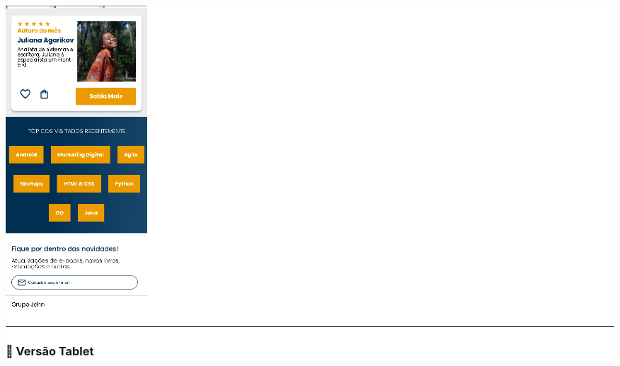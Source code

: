   <img src="fotos-projeto/smartphone-pt3.png" width="200"/>

</p>

---

### 📲 Versão Tablet

<p align="center">